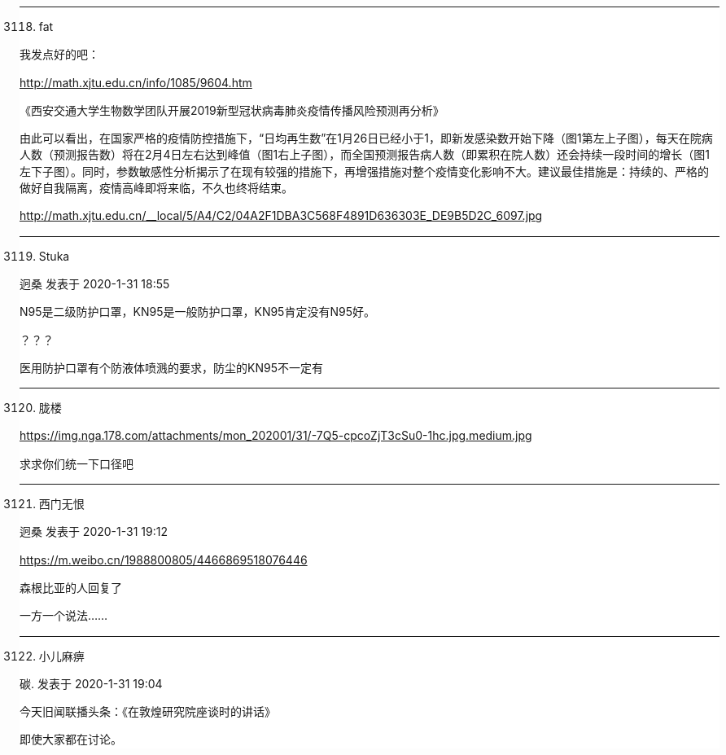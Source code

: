 
----


3118. fat

我发点好的吧：

http://math.xjtu.edu.cn/info/1085/9604.htm

《西安交通大学生物数学团队开展2019新型冠状病毒肺炎疫情传播风险预测再分析》

由此可以看出，在国家严格的疫情防控措施下，“日均再生数”在1月26日已经小于1，即新发感染数开始下降（图1第左上子图），每天在院病人数（预测报告数）将在2月4日左右达到峰值（图1右上子图），而全国预测报告病人数（即累积在院人数）还会持续一段时间的增长（图1左下子图）。同时，参数敏感性分析揭示了在现有较强的措施下，再增强措施对整个疫情变化影响不大。建议最佳措施是：持续的、严格的做好自我隔离，疫情高峰即将来临，不久也终将结束。

http://math.xjtu.edu.cn/__local/5/A4/C2/04A2F1DBA3C568F4891D636303E_DE9B5D2C_6097.jpg


----


3119. Stuka

迥桑 发表于 2020-1-31 18:55

N95是二级防护口罩，KN95是一般防护口罩，KN95肯定没有N95好。

？？？

医用防护口罩有个防液体喷溅的要求，防尘的KN95不一定有


----


3120. 胧楼

https://img.nga.178.com/attachments/mon_202001/31/-7Q5-cpcoZjT3cSu0-1hc.jpg.medium.jpg

求求你们统一下口径吧


----


3121. 西门无恨

迥桑 发表于 2020-1-31 19:12

https://m.weibo.cn/1988800805/4466869518076446

森根比亚的人回复了

一方一个说法……


----


3122. 小儿麻痹

碳. 发表于 2020-1-31 19:04

今天旧闻联播头条：《在敦煌研究院座谈时的讲话》

即使大家都在讨论。
